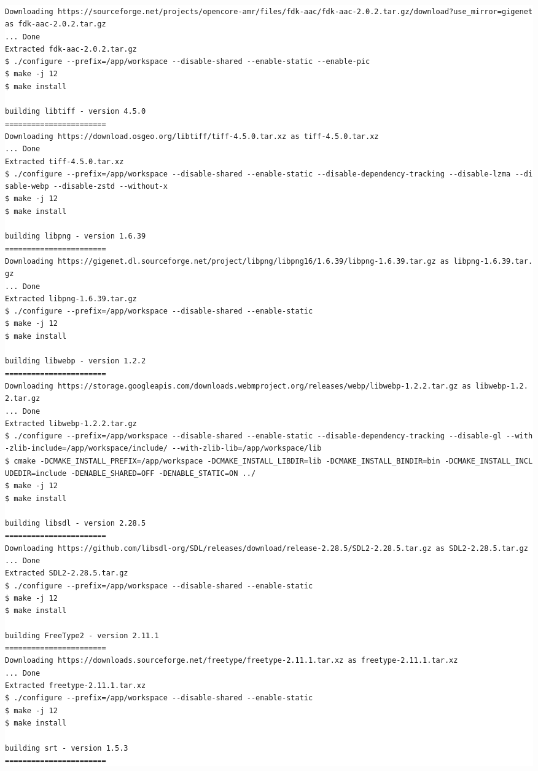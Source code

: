 ```
Downloading https://sourceforge.net/projects/opencore-amr/files/fdk-aac/fdk-aac-2.0.2.tar.gz/download?use_mirror=gigenet as fdk-aac-2.0.2.tar.gz
... Done
Extracted fdk-aac-2.0.2.tar.gz
$ ./configure --prefix=/app/workspace --disable-shared --enable-static --enable-pic
$ make -j 12
$ make install

building libtiff - version 4.5.0
=======================
Downloading https://download.osgeo.org/libtiff/tiff-4.5.0.tar.xz as tiff-4.5.0.tar.xz
... Done
Extracted tiff-4.5.0.tar.xz
$ ./configure --prefix=/app/workspace --disable-shared --enable-static --disable-dependency-tracking --disable-lzma --disable-webp --disable-zstd --without-x
$ make -j 12
$ make install

building libpng - version 1.6.39
=======================
Downloading https://gigenet.dl.sourceforge.net/project/libpng/libpng16/1.6.39/libpng-1.6.39.tar.gz as libpng-1.6.39.tar.gz
... Done
Extracted libpng-1.6.39.tar.gz
$ ./configure --prefix=/app/workspace --disable-shared --enable-static
$ make -j 12
$ make install

building libwebp - version 1.2.2
=======================
Downloading https://storage.googleapis.com/downloads.webmproject.org/releases/webp/libwebp-1.2.2.tar.gz as libwebp-1.2.2.tar.gz
... Done
Extracted libwebp-1.2.2.tar.gz
$ ./configure --prefix=/app/workspace --disable-shared --enable-static --disable-dependency-tracking --disable-gl --with-zlib-include=/app/workspace/include/ --with-zlib-lib=/app/workspace/lib
$ cmake -DCMAKE_INSTALL_PREFIX=/app/workspace -DCMAKE_INSTALL_LIBDIR=lib -DCMAKE_INSTALL_BINDIR=bin -DCMAKE_INSTALL_INCLUDEDIR=include -DENABLE_SHARED=OFF -DENABLE_STATIC=ON ../
$ make -j 12
$ make install

building libsdl - version 2.28.5
=======================
Downloading https://github.com/libsdl-org/SDL/releases/download/release-2.28.5/SDL2-2.28.5.tar.gz as SDL2-2.28.5.tar.gz
... Done
Extracted SDL2-2.28.5.tar.gz
$ ./configure --prefix=/app/workspace --disable-shared --enable-static
$ make -j 12
$ make install

building FreeType2 - version 2.11.1
=======================
Downloading https://downloads.sourceforge.net/freetype/freetype-2.11.1.tar.xz as freetype-2.11.1.tar.xz
... Done
Extracted freetype-2.11.1.tar.xz
$ ./configure --prefix=/app/workspace --disable-shared --enable-static
$ make -j 12
$ make install

building srt - version 1.5.3
=======================
```
